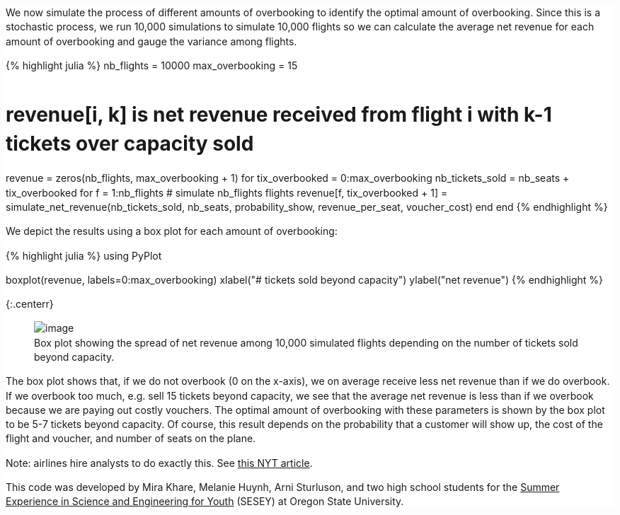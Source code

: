 We now simulate the process of different amounts of overbooking to identify the optimal amount of overbooking. Since this is a stochastic process, we run 10,000 simulations to simulate 10,000 flights so we can calculate the average net revenue for each amount of overbooking and gauge the variance among flights.

{% highlight julia %}
nb_flights = 10000
max_overbooking = 15

# revenue[i, k] is net revenue received from flight i with k-1 tickets over capacity sold
revenue = zeros(nb_flights, max_overbooking + 1)
for tix_overbooked = 0:max_overbooking
    nb_tickets_sold = nb_seats + tix_overbooked
    for f = 1:nb_flights # simulate nb_flights flights
        revenue[f, tix_overbooked + 1] =
            simulate_net_revenue(nb_tickets_sold, nb_seats, 
                probability_show, revenue_per_seat, voucher_cost)
    end
end
{% endhighlight %}

We depict the results using a box plot for each amount of overbooking:

{% highlight julia %}
using PyPlot

boxplot(revenue, labels=0:max_overbooking)
xlabel("# tickets sold beyond capacity")
ylabel("net revenue")
{% endhighlight %}

{:.centerr}
<figure>
    <img src="/images/overbooking_boxplot.png" alt="image" style="width: 100%;">
    <figcaption>Box plot showing the spread of net revenue among 10,000 simulated flights depending on the number of tickets sold beyond capacity.
    </figcaption>
</figure>

The box plot shows that, if we do not overbook (0 on the x-axis), we on average receive less net revenue than if we do overbook. If we overbook too much, e.g. sell 15 tickets beyond capacity, we see that the average net revenue is less than if we overbook because we are paying out costly vouchers. The optimal amount of overbooking with these parameters is shown by the box plot to be 5-7 tickets beyond capacity. Of course, this result depends on the probability that a customer will show up, the cost of the flight and voucher, and number of seats on the plane.

Note: airlines hire analysts to do exactly this. See [this NYT article](https://www.nytimes.com/2007/05/30/business/30bump.html?pagewanted=all&_r=0).

This code was developed by Mira Khare, Melanie Huynh, Arni Sturluson, and two high school students for the [Summer Experience in Science and Engineering for Youth](http://cbee.oregonstate.edu/sesey) (SESEY) at Oregon State University.
